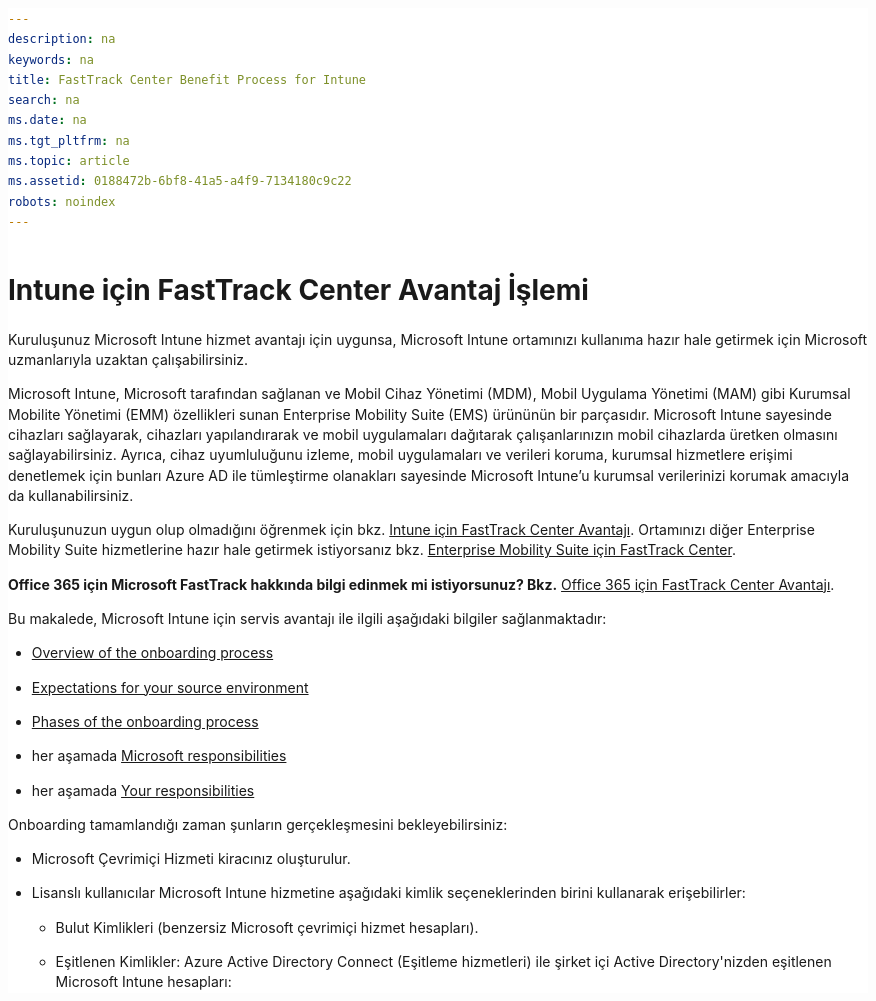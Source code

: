 ```yaml
---
description: na
keywords: na
title: FastTrack Center Benefit Process for Intune
search: na
ms.date: na
ms.tgt_pltfrm: na
ms.topic: article
ms.assetid: 0188472b-6bf8-41a5-a4f9-7134180c9c22
robots: noindex
---
```

# Intune i&#231;in FastTrack Center Avantaj İşlemi
Kuruluşunuz Microsoft Intune hizmet avantajı için uygunsa, Microsoft Intune ortamınızı kullanıma hazır hale getirmek için Microsoft uzmanlarıyla uzaktan çalışabilirsiniz.

Microsoft Intune, Microsoft tarafından sağlanan ve Mobil Cihaz Yönetimi (MDM), Mobil Uygulama Yönetimi (MAM) gibi Kurumsal Mobilite Yönetimi (EMM) özellikleri sunan Enterprise Mobility Suite (EMS) ürününün bir parçasıdır.  Microsoft Intune sayesinde cihazları sağlayarak, cihazları yapılandırarak ve mobil uygulamaları dağıtarak çalışanlarınızın mobil cihazlarda üretken olmasını sağlayabilirsiniz.  Ayrıca, cihaz uyumluluğunu izleme, mobil uygulamaları ve verileri koruma, kurumsal hizmetlere erişimi denetlemek için bunları Azure AD ile tümleştirme olanakları sayesinde Microsoft Intune’u kurumsal verilerinizi korumak amacıyla da kullanabilirsiniz.

Kuruluşunuzun uygun olup olmadığını öğrenmek için bkz. [Intune için FastTrack Center Avantajı](../Topic/FastTrack_Center_Benefit_for_Intune.md). Ortamınızı diğer Enterprise Mobility Suite hizmetlerine hazır hale getirmek istiyorsanız bkz. [Enterprise Mobility Suite için FastTrack Center](../Topic/FastTrack_Center_Benefit_for_Enterprise_Mobility_Suite.md).

**Office 365 için Microsoft FastTrack hakkında bilgi edinmek mi istiyorsunuz? Bkz.** [Office 365 için FastTrack Center Avantajı](https://technet.microsoft.com/library/office-365-onboarding-benefit.aspx).

Bu makalede, Microsoft Intune için servis avantajı ile ilgili aşağıdaki bilgiler sağlanmaktadır:

-   [Overview of the onboarding process](#overview_onboarding_process)

-   [Expectations for your source environment](#expectations_src_environ)

-   [Phases of the onboarding process](#phases_onboarding_process)

-   her aşamada [Microsoft responsibilities](#microsoft_responsibilities)

-   her aşamada [Your responsibilities](#your_responsibilities)

Onboarding tamamlandığı zaman şunların gerçekleşmesini bekleyebilirsiniz:

-   Microsoft Çevrimiçi Hizmeti kiracınız oluşturulur.

-   Lisanslı kullanıcılar Microsoft Intune hizmetine aşağıdaki kimlik seçeneklerinden birini kullanarak erişebilirler:

    -   Bulut Kimlikleri (benzersiz Microsoft çevrimiçi hizmet hesapları).

    -   Eşitlenen Kimlikler: Azure Active Directory Connect (Eşitleme hizmetleri) ile şirket içi Active Directory'nizden eşitlenen Microsoft Intune hesapları:
